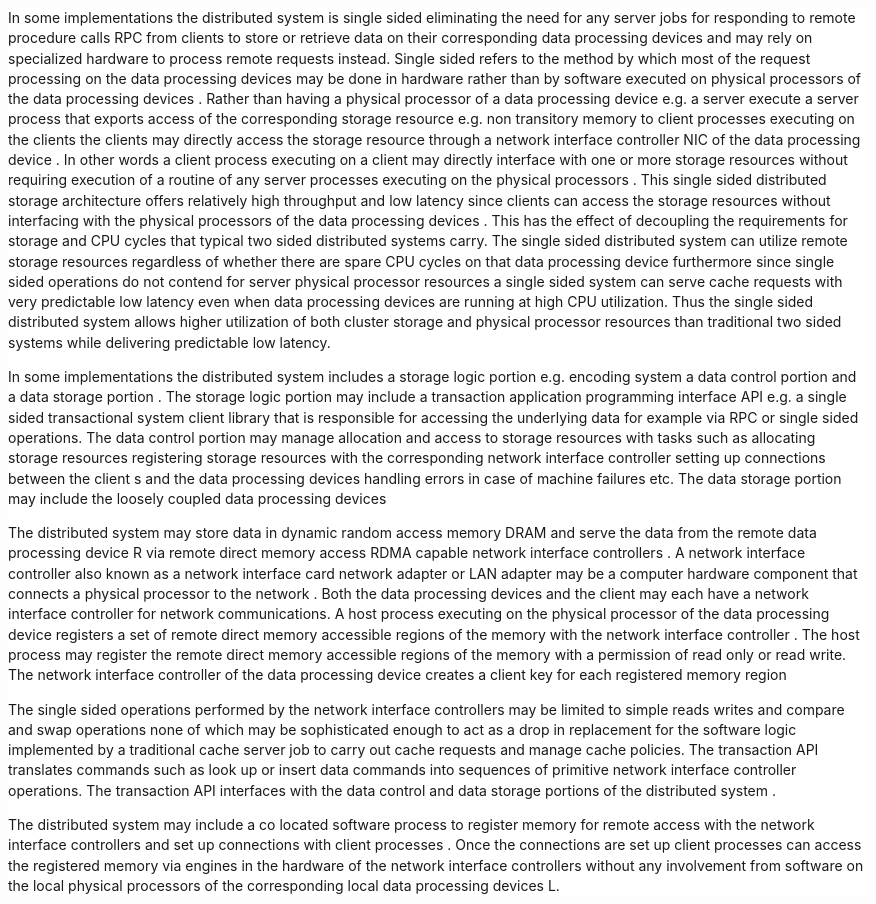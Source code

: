 In some implementations the distributed system is single sided eliminating the need for any server jobs for responding to remote procedure calls RPC from clients to store or retrieve data on their corresponding data processing devices and may rely on specialized hardware to process remote requests instead. Single sided refers to the method by which most of the request processing on the data processing devices may be done in hardware rather than by software executed on physical processors of the data processing devices . Rather than having a physical processor of a data processing device e.g. a server execute a server process that exports access of the corresponding storage resource e.g. non transitory memory to client processes executing on the clients the clients may directly access the storage resource through a network interface controller NIC of the data processing device . In other words a client process executing on a client may directly interface with one or more storage resources without requiring execution of a routine of any server processes executing on the physical processors . This single sided distributed storage architecture offers relatively high throughput and low latency since clients can access the storage resources without interfacing with the physical processors of the data processing devices . This has the effect of decoupling the requirements for storage and CPU cycles that typical two sided distributed systems carry. The single sided distributed system can utilize remote storage resources regardless of whether there are spare CPU cycles on that data processing device furthermore since single sided operations do not contend for server physical processor resources a single sided system can serve cache requests with very predictable low latency even when data processing devices are running at high CPU utilization. Thus the single sided distributed system allows higher utilization of both cluster storage and physical processor resources than traditional two sided systems while delivering predictable low latency.

In some implementations the distributed system includes a storage logic portion e.g. encoding system a data control portion and a data storage portion . The storage logic portion may include a transaction application programming interface API e.g. a single sided transactional system client library that is responsible for accessing the underlying data for example via RPC or single sided operations. The data control portion may manage allocation and access to storage resources with tasks such as allocating storage resources registering storage resources with the corresponding network interface controller setting up connections between the client s and the data processing devices handling errors in case of machine failures etc. The data storage portion may include the loosely coupled data processing devices 

The distributed system may store data in dynamic random access memory DRAM and serve the data from the remote data processing device R via remote direct memory access RDMA capable network interface controllers . A network interface controller also known as a network interface card network adapter or LAN adapter may be a computer hardware component that connects a physical processor to the network . Both the data processing devices and the client may each have a network interface controller for network communications. A host process executing on the physical processor of the data processing device registers a set of remote direct memory accessible regions of the memory with the network interface controller . The host process may register the remote direct memory accessible regions of the memory with a permission of read only or read write. The network interface controller of the data processing device creates a client key for each registered memory region 

The single sided operations performed by the network interface controllers may be limited to simple reads writes and compare and swap operations none of which may be sophisticated enough to act as a drop in replacement for the software logic implemented by a traditional cache server job to carry out cache requests and manage cache policies. The transaction API translates commands such as look up or insert data commands into sequences of primitive network interface controller operations. The transaction API interfaces with the data control and data storage portions of the distributed system .

The distributed system may include a co located software process to register memory for remote access with the network interface controllers and set up connections with client processes . Once the connections are set up client processes can access the registered memory via engines in the hardware of the network interface controllers without any involvement from software on the local physical processors of the corresponding local data processing devices L.

